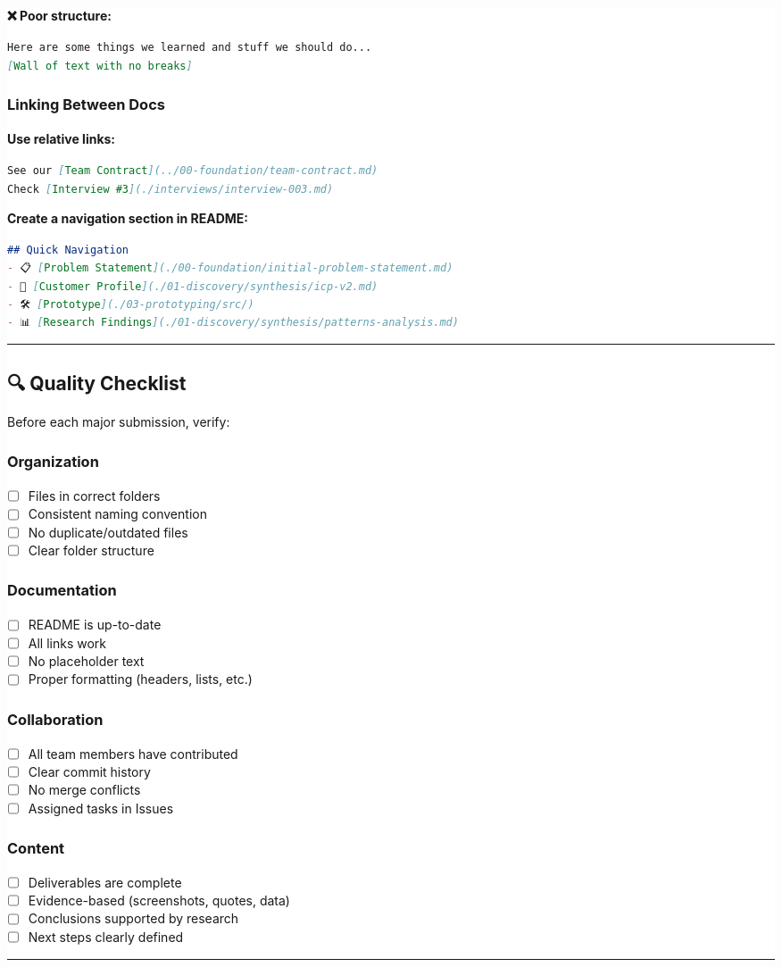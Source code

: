 
**❌ Poor structure:**
```markdown
Here are some things we learned and stuff we should do...
[Wall of text with no breaks]
```

### Linking Between Docs

**Use relative links:**
```markdown
See our [Team Contract](../00-foundation/team-contract.md)
Check [Interview #3](./interviews/interview-003.md)
```

**Create a navigation section in README:**
```markdown
## Quick Navigation
- 📋 [Problem Statement](./00-foundation/initial-problem-statement.md)
- 👥 [Customer Profile](./01-discovery/synthesis/icp-v2.md)
- 🛠️ [Prototype](./03-prototyping/src/)
- 📊 [Research Findings](./01-discovery/synthesis/patterns-analysis.md)
```

---

## 🔍 Quality Checklist

Before each major submission, verify:

### Organization
- [ ] Files in correct folders
- [ ] Consistent naming convention
- [ ] No duplicate/outdated files
- [ ] Clear folder structure

### Documentation
- [ ] README is up-to-date
- [ ] All links work
- [ ] No placeholder text
- [ ] Proper formatting (headers, lists, etc.)

### Collaboration
- [ ] All team members have contributed
- [ ] Clear commit history
- [ ] No merge conflicts
- [ ] Assigned tasks in Issues

### Content
- [ ] Deliverables are complete
- [ ] Evidence-based (screenshots, quotes, data)
- [ ] Conclusions supported by research
- [ ] Next steps clearly defined

---